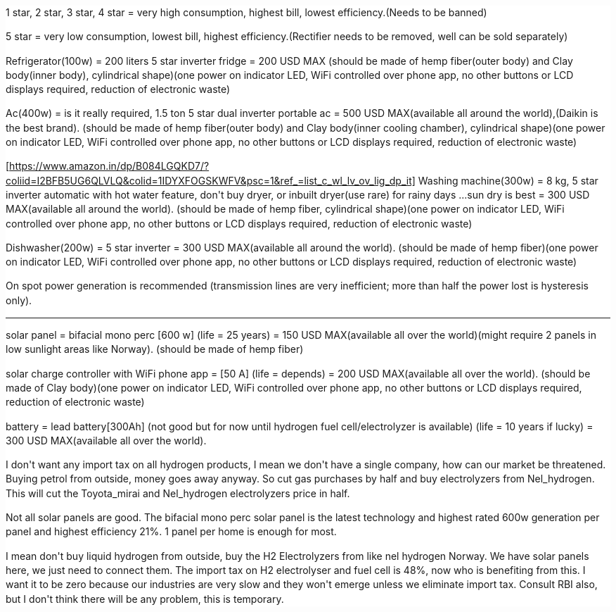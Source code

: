 1 star, 2 star, 3 star, 4 star = very high consumption, highest bill, lowest efficiency.(Needs to be banned)

5 star = very low consumption, lowest bill, highest efficiency.(Rectifier needs to be removed, well can be sold separately)

Refrigerator(100w) =  200 liters 5 star inverter fridge = 200 USD MAX
(should be made of hemp fiber(outer body) and Clay body(inner body), cylindrical shape)(one power on indicator LED, WiFi controlled over phone app, no other buttons or LCD displays required, reduction of electronic waste)

Ac(400w) = is it really required, 1.5 ton 5 star dual inverter portable ac = 500 USD MAX(available all around the world),(Daikin is the best brand).
(should be made of hemp fiber(outer body) and Clay body(inner cooling chamber), cylindrical shape)(one power on indicator LED, WiFi controlled over phone app, no other buttons or LCD displays required, reduction of electronic waste)

[https://www.amazon.in/dp/B084LGQKD7/?coliid=I2BFB5UG6QLVLQ&colid=1IDYXFOGSKWFV&psc=1&ref_=list_c_wl_lv_ov_lig_dp_it]
Washing machine(300w) = 8 kg, 5 star inverter automatic with hot water feature, don't buy dryer, or inbuilt dryer(use rare) for rainy days ...sun dry is best  = 300 USD MAX(available all around the world).
(should be made of hemp fiber, cylindrical shape)(one power on indicator LED, WiFi controlled over phone app, no other buttons or LCD displays required, reduction of electronic waste)

Dishwasher(200w) = 5 star inverter = 300 USD MAX(available all around the world).
(should be made of hemp fiber)(one power on indicator LED, WiFi controlled over phone app, no other buttons or LCD displays required, reduction of electronic waste)

On spot power generation is recommended (transmission lines are very inefficient; more than half the power lost is hysteresis only).
________________________________________________
solar panel = bifacial mono perc [600 w] (life = 25 years) = 150 USD MAX(available all over the world)(might require 2 panels in low sunlight areas like Norway).
(should be made of hemp fiber)

solar charge controller with WiFi phone app = [50 A] (life = depends) = 200 USD MAX(available all over the world).
(should be made of Clay body)(one power on indicator LED, WiFi controlled over phone app, no other buttons or LCD displays required, reduction of electronic waste)

battery = lead battery[300Ah] (not good but for now until hydrogen fuel cell/electrolyzer is available) (life = 10 years if lucky) = 300 USD MAX(available all over the world).

I don't want any import tax on all hydrogen products, I mean we don't have a single company, how can our market be threatened. Buying petrol from outside, money goes away anyway.
So cut gas purchases by half and buy electrolyzers from Nel_hydrogen. This will cut the Toyota_mirai and Nel_hydrogen electrolyzers price in half.

Not all solar panels are good. The bifacial mono perc solar panel is the latest technology and highest rated 600w generation per panel and highest efficiency 21%. 1 panel per home is enough for most.

I mean don't buy liquid hydrogen from outside, buy the H2 Electrolyzers from like nel hydrogen Norway. We have solar panels here, we just need to connect them.
The import tax on H2 electrolyser and fuel cell is 48%, now who is benefiting from this. I want it to be zero because our industries are very slow and they won't emerge unless we eliminate import tax. Consult RBI also, but I don't think there will be any problem, this is temporary.
